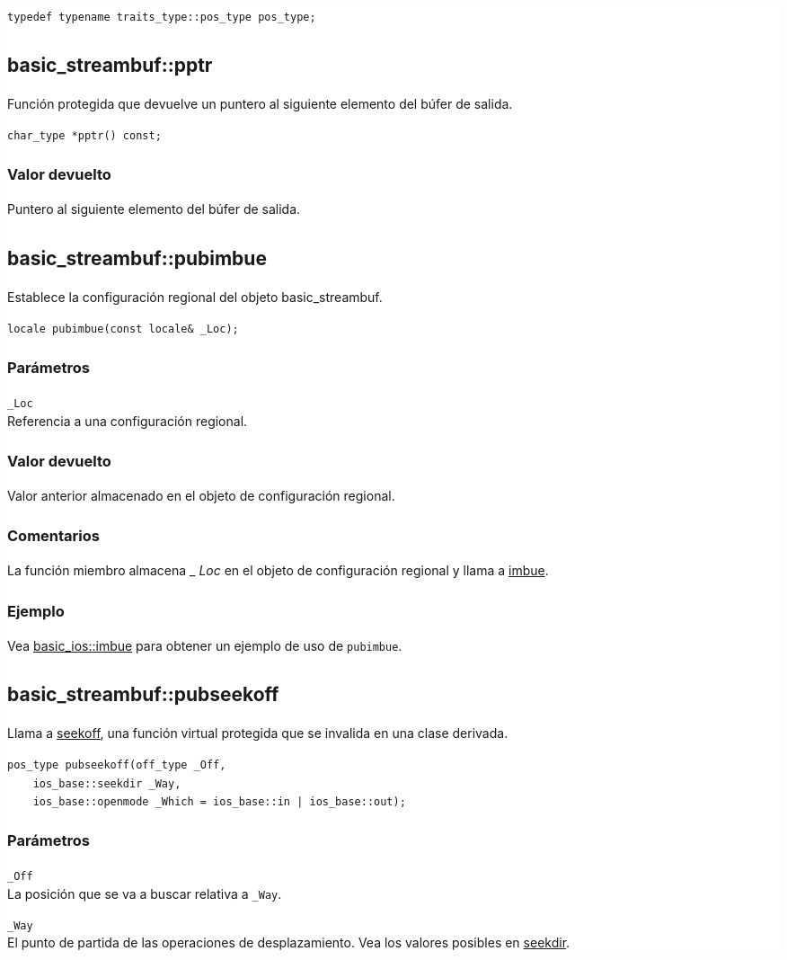 ```  
typedef typename traits_type::pos_type pos_type;  
```  
  
##  <a name="pptr"></a>  basic_streambuf::pptr  
 Función protegida que devuelve un puntero al siguiente elemento del búfer de salida.  
  
```  
char_type *pptr() const;
```  
  
### <a name="return-value"></a>Valor devuelto  
 Puntero al siguiente elemento del búfer de salida.  
  
##  <a name="pubimbue"></a>  basic_streambuf::pubimbue  
 Establece la configuración regional del objeto basic_streambuf.  
  
```  
locale pubimbue(const locale& _Loc);
```  
  
### <a name="parameters"></a>Parámetros  
 `_Loc`  
 Referencia a una configuración regional.  
  
### <a name="return-value"></a>Valor devuelto  
 Valor anterior almacenado en el objeto de configuración regional.  
  
### <a name="remarks"></a>Comentarios  
 La función miembro almacena _ *Loc* en el objeto de configuración regional y llama a [imbue](#imbue).  
  
### <a name="example"></a>Ejemplo  
  Vea [basic_ios::imbue](../standard-library/basic-ios-class.md#imbue) para obtener un ejemplo de uso de `pubimbue`.  
  
##  <a name="pubseekoff"></a>  basic_streambuf::pubseekoff  
 Llama a [seekoff](#seekoff), una función virtual protegida que se invalida en una clase derivada.  
  
```  
pos_type pubseekoff(off_type _Off,
    ios_base::seekdir _Way,
    ios_base::openmode _Which = ios_base::in | ios_base::out);
```  
  
### <a name="parameters"></a>Parámetros  
 `_Off`  
 La posición que se va a buscar relativa a `_Way`.  
  
 `_Way`  
 El punto de partida de las operaciones de desplazamiento. Vea los valores posibles en [seekdir](../standard-library/ios-base-class.md#seekdir).  
  